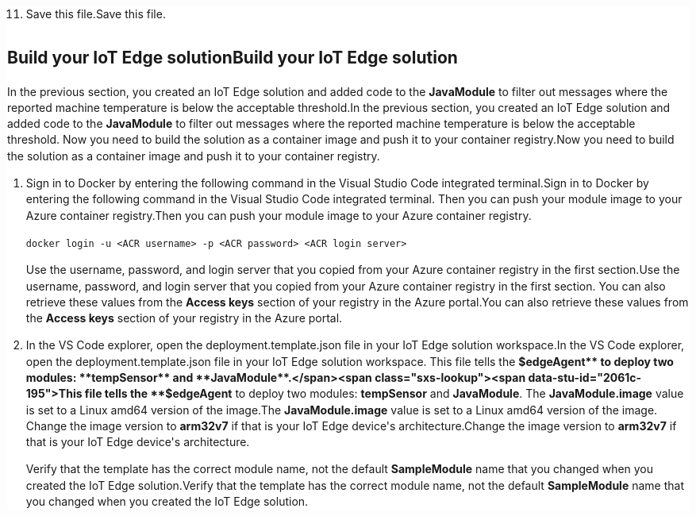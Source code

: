 11. <span data-ttu-id="2061c-186">Save this file.</span><span class="sxs-lookup"><span data-stu-id="2061c-186">Save this file.</span></span>

## <a name="build-your-iot-edge-solution"></a><span data-ttu-id="2061c-187">Build your IoT Edge solution</span><span class="sxs-lookup"><span data-stu-id="2061c-187">Build your IoT Edge solution</span></span>

<span data-ttu-id="2061c-188">In the previous section, you created an IoT Edge solution and added code to the **JavaModule** to filter out messages where the reported machine temperature is below the acceptable threshold.</span><span class="sxs-lookup"><span data-stu-id="2061c-188">In the previous section, you created an IoT Edge solution and added code to the **JavaModule** to filter out messages where the reported machine temperature is below the acceptable threshold.</span></span> <span data-ttu-id="2061c-189">Now you need to build the solution as a container image and push it to your container registry.</span><span class="sxs-lookup"><span data-stu-id="2061c-189">Now you need to build the solution as a container image and push it to your container registry.</span></span> 

1. <span data-ttu-id="2061c-190">Sign in to Docker by entering the following command in the Visual Studio Code integrated terminal.</span><span class="sxs-lookup"><span data-stu-id="2061c-190">Sign in to Docker by entering the following command in the Visual Studio Code integrated terminal.</span></span> <span data-ttu-id="2061c-191">Then you can push your module image to your Azure container registry.</span><span class="sxs-lookup"><span data-stu-id="2061c-191">Then you can push your module image to your Azure container registry.</span></span>
     
   ```csh/sh
   docker login -u <ACR username> -p <ACR password> <ACR login server>
   ```
   <span data-ttu-id="2061c-192">Use the username, password, and login server that you copied from your Azure container registry in the first section.</span><span class="sxs-lookup"><span data-stu-id="2061c-192">Use the username, password, and login server that you copied from your Azure container registry in the first section.</span></span> <span data-ttu-id="2061c-193">You can also retrieve these values from the **Access keys** section of your registry in the Azure portal.</span><span class="sxs-lookup"><span data-stu-id="2061c-193">You can also retrieve these values from the **Access keys** section of your registry in the Azure portal.</span></span>

2. <span data-ttu-id="2061c-194">In the VS Code explorer, open the deployment.template.json file in your IoT Edge solution workspace.</span><span class="sxs-lookup"><span data-stu-id="2061c-194">In the VS Code explorer, open the deployment.template.json file in your IoT Edge solution workspace.</span></span> <span data-ttu-id="2061c-195">This file tells the **$edgeAgent** to deploy two modules: **tempSensor** and **JavaModule**.</span><span class="sxs-lookup"><span data-stu-id="2061c-195">This file tells the **$edgeAgent** to deploy two modules: **tempSensor** and **JavaModule**.</span></span> <span data-ttu-id="2061c-196">The **JavaModule.image** value is set to a Linux amd64 version of the image.</span><span class="sxs-lookup"><span data-stu-id="2061c-196">The **JavaModule.image** value is set to a Linux amd64 version of the image.</span></span> <span data-ttu-id="2061c-197">Change the image version to **arm32v7** if that is your IoT Edge device's architecture.</span><span class="sxs-lookup"><span data-stu-id="2061c-197">Change the image version to **arm32v7** if that is your IoT Edge device's architecture.</span></span> 

   <span data-ttu-id="2061c-198">Verify that the template has the correct module name, not the default **SampleModule** name that you changed when you created the IoT Edge solution.</span><span class="sxs-lookup"><span data-stu-id="2061c-198">Verify that the template has the correct module name, not the default **SampleModule** name that you changed when you created the IoT Edge solution.</span></span>
